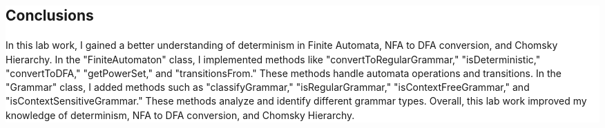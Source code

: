 ## Conclusions

In this lab work, I gained a better understanding of determinism in Finite Automata, NFA to DFA conversion, and Chomsky Hierarchy.
In the "FiniteAutomaton" class, I implemented methods like "convertToRegularGrammar," "isDeterministic," "convertToDFA," "getPowerSet," and "transitionsFrom." These methods handle automata operations and transitions.
In the "Grammar" class, I added methods such as "classifyGrammar," "isRegularGrammar," "isContextFreeGrammar," and "isContextSensitiveGrammar." These methods analyze and identify different grammar types.
Overall, this lab work improved my knowledge of determinism, NFA to DFA conversion, and Chomsky Hierarchy.